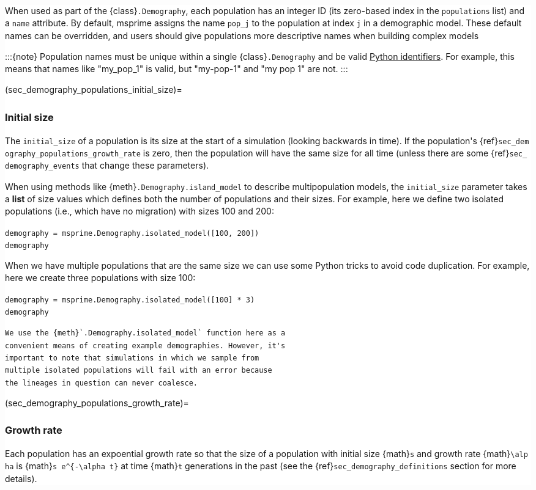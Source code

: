 When used as part of the {class}`.Demography`, each population has an integer
ID (its zero-based index in the `populations` list) and a ``name`` attribute.
By default, msprime assigns the name `pop_j` to the population at index
`j` in a demographic model. These default names can be overridden, and
users should give populations more descriptive names when building complex models

:::{note}
Population names must be unique within a single {class}`.Demography` and be valid
[Python identifiers](https://docs.python.org/3/reference/lexical_analysis.html#identifiers).
For example, this means that names like "my_pop_1" is valid, but "my-pop-1" and "my pop 1"
are not.
:::

(sec_demography_populations_initial_size)=

### Initial size

The `initial_size` of a population is its size at the start of a simulation
(looking backwards in time). If the population's
{ref}`sec_demography_populations_growth_rate` is zero, then
the population will have the same size for all time (unless there are
some {ref}`sec_demography_events` that change these parameters).

When using methods like {meth}`.Demography.island_model` to describe
multipopulation models, the ``initial_size`` parameter takes
a **list** of size values which defines both the number of
populations and their sizes. For example, here we define two isolated
populations (i.e., which have no migration) with sizes 100 and 200:

```{code-cell}
demography = msprime.Demography.isolated_model([100, 200])
demography
```

When we have multiple populations that are the same size we can use
some Python tricks to avoid code duplication. For example, here
we create three populations with size 100:

```{code-cell}
demography = msprime.Demography.isolated_model([100] * 3)
demography
```

```{warning}
We use the {meth}`.Demography.isolated_model` function here as a
convenient means of creating example demographies. However, it's
important to note that simulations in which we sample from
multiple isolated populations will fail with an error because
the lineages in question can never coalesce.
```

(sec_demography_populations_growth_rate)=

### Growth rate

Each population has an expoential growth rate so that the
size of a population with initial size {math}`s`
and growth rate {math}`\alpha` is {math}`s e^{-\alpha t}`
at time {math}`t` generations in the past (see the
{ref}`sec_demography_definitions` section for more details).
